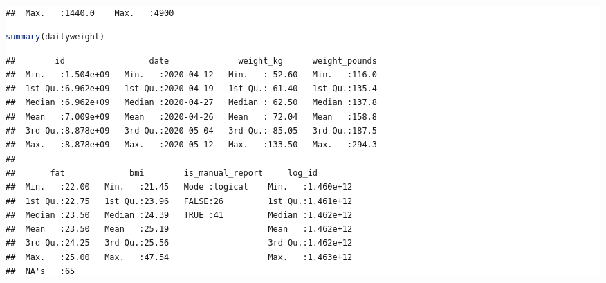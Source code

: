     ##  Max.   :1440.0    Max.   :4900

``` r
summary(dailyweight)
```

    ##        id                 date              weight_kg      weight_pounds  
    ##  Min.   :1.504e+09   Min.   :2020-04-12   Min.   : 52.60   Min.   :116.0  
    ##  1st Qu.:6.962e+09   1st Qu.:2020-04-19   1st Qu.: 61.40   1st Qu.:135.4  
    ##  Median :6.962e+09   Median :2020-04-27   Median : 62.50   Median :137.8  
    ##  Mean   :7.009e+09   Mean   :2020-04-26   Mean   : 72.04   Mean   :158.8  
    ##  3rd Qu.:8.878e+09   3rd Qu.:2020-05-04   3rd Qu.: 85.05   3rd Qu.:187.5  
    ##  Max.   :8.878e+09   Max.   :2020-05-12   Max.   :133.50   Max.   :294.3  
    ##                                                                           
    ##       fat             bmi        is_manual_report     log_id         
    ##  Min.   :22.00   Min.   :21.45   Mode :logical    Min.   :1.460e+12  
    ##  1st Qu.:22.75   1st Qu.:23.96   FALSE:26         1st Qu.:1.461e+12  
    ##  Median :23.50   Median :24.39   TRUE :41         Median :1.462e+12  
    ##  Mean   :23.50   Mean   :25.19                    Mean   :1.462e+12  
    ##  3rd Qu.:24.25   3rd Qu.:25.56                    3rd Qu.:1.462e+12  
    ##  Max.   :25.00   Max.   :47.54                    Max.   :1.463e+12  
    ##  NA's   :65
